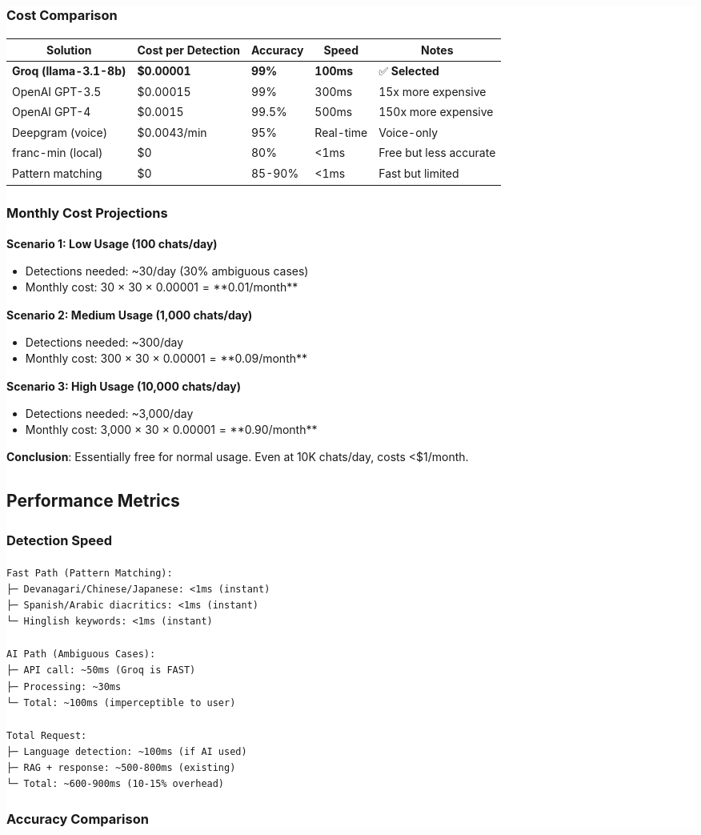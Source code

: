 ### Cost Comparison

| Solution | Cost per Detection | Accuracy | Speed | Notes |
|----------|-------------------|----------|-------|-------|
| **Groq (llama-3.1-8b)** | **$0.00001** | **99%** | **100ms** | ✅ **Selected** |
| OpenAI GPT-3.5 | $0.00015 | 99% | 300ms | 15x more expensive |
| OpenAI GPT-4 | $0.0015 | 99.5% | 500ms | 150x more expensive |
| Deepgram (voice) | $0.0043/min | 95% | Real-time | Voice-only |
| franc-min (local) | $0 | 80% | <1ms | Free but less accurate |
| Pattern matching | $0 | 85-90% | <1ms | Fast but limited |

### Monthly Cost Projections

**Scenario 1: Low Usage (100 chats/day)**
- Detections needed: ~30/day (30% ambiguous cases)
- Monthly cost: 30 × 30 × $0.00001 = **$0.01/month**

**Scenario 2: Medium Usage (1,000 chats/day)**
- Detections needed: ~300/day
- Monthly cost: 300 × 30 × $0.00001 = **$0.09/month**

**Scenario 3: High Usage (10,000 chats/day)**
- Detections needed: ~3,000/day
- Monthly cost: 3,000 × 30 × $0.00001 = **$0.90/month**

**Conclusion**: Essentially free for normal usage. Even at 10K chats/day, costs <$1/month.

## Performance Metrics

### Detection Speed

```
Fast Path (Pattern Matching):
├─ Devanagari/Chinese/Japanese: <1ms (instant)
├─ Spanish/Arabic diacritics: <1ms (instant)
└─ Hinglish keywords: <1ms (instant)

AI Path (Ambiguous Cases):
├─ API call: ~50ms (Groq is FAST)
├─ Processing: ~30ms
└─ Total: ~100ms (imperceptible to user)

Total Request:
├─ Language detection: ~100ms (if AI used)
├─ RAG + response: ~500-800ms (existing)
└─ Total: ~600-900ms (10-15% overhead)
```

### Accuracy Comparison
